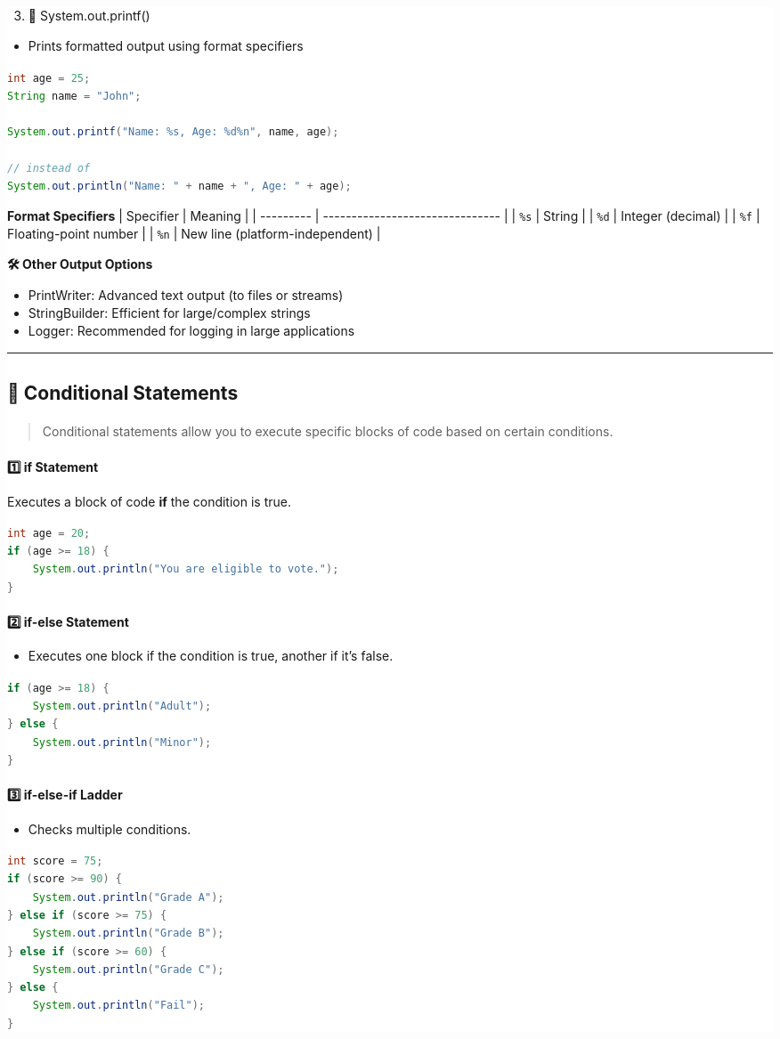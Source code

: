 3. 🔸 System.out.printf()
- Prints formatted output using format specifiers
```java
int age = 25;
String name = "John";

System.out.printf("Name: %s, Age: %d%n", name, age);

// instead of 
System.out.println("Name: " + name + ", Age: " + age);
```

**Format Specifiers**
| Specifier | Meaning                         |
| --------- | ------------------------------- |
| `%s`      | String                          |
| `%d`      | Integer (decimal)               |
| `%f`      | Floating-point number           |
| `%n`      | New line (platform-independent) |

**🛠️ Other Output Options**
- PrintWriter: Advanced text output (to files or streams)
- StringBuilder: Efficient for large/complex strings
- Logger: Recommended for logging in large applications

---

## 🔹 Conditional Statements
> Conditional statements allow you to execute specific blocks of code based on certain conditions.

#### 1️⃣ if Statement
Executes a block of code **if** the condition is true.

```java
int age = 20;
if (age >= 18) {
    System.out.println("You are eligible to vote.");
}
```

#### 2️⃣ if-else Statement
- Executes one block if the condition is true, another if it’s false.
```java
if (age >= 18) {
    System.out.println("Adult");
} else {
    System.out.println("Minor");
}
```

#### 3️⃣ if-else-if Ladder
- Checks multiple conditions.
```java
int score = 75;
if (score >= 90) {
    System.out.println("Grade A");
} else if (score >= 75) {
    System.out.println("Grade B");
} else if (score >= 60) {
    System.out.println("Grade C");
} else {
    System.out.println("Fail");
}
```